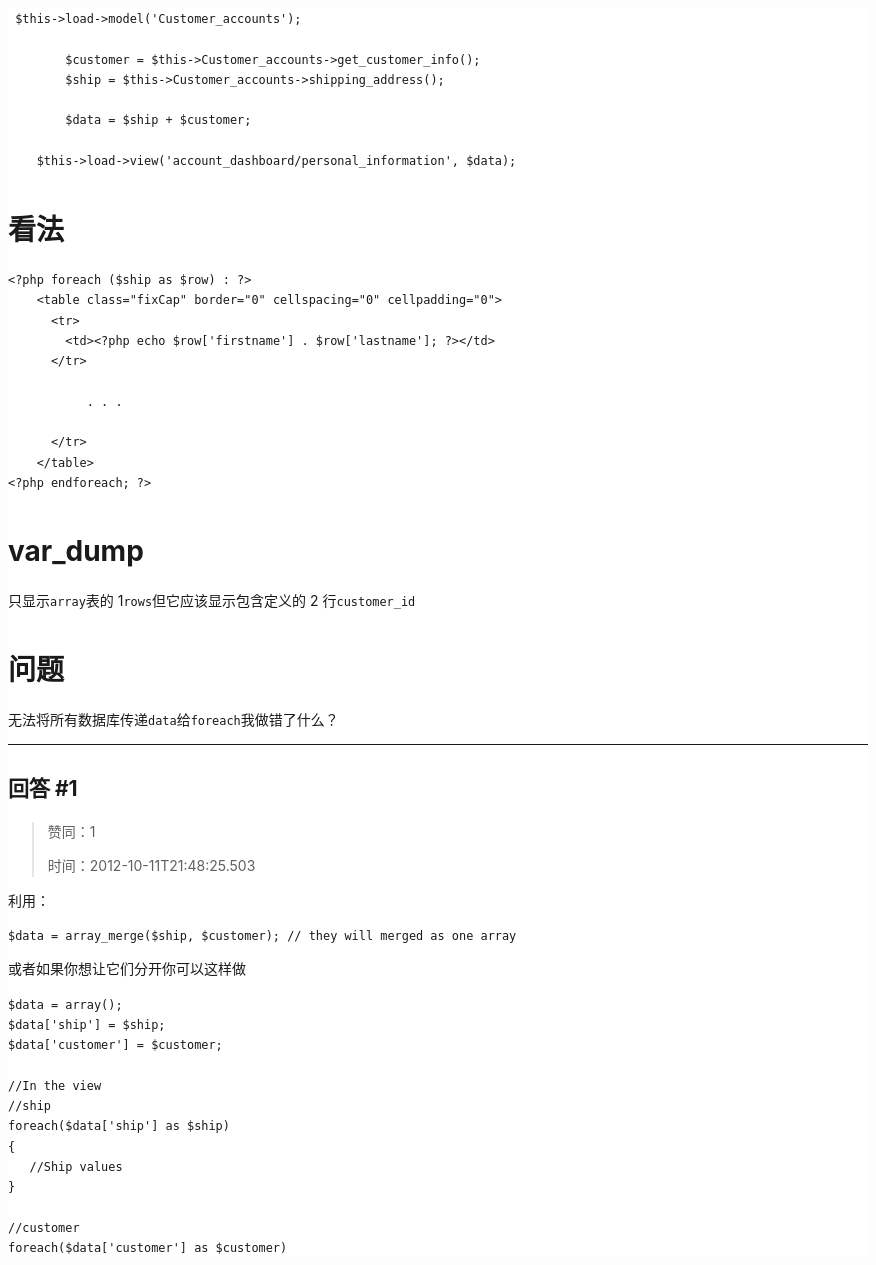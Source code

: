 ```
 $this->load->model('Customer_accounts');

        $customer = $this->Customer_accounts->get_customer_info();
        $ship = $this->Customer_accounts->shipping_address();

        $data = $ship + $customer;

    $this->load->view('account_dashboard/personal_information', $data); 
```

# 看法

```
<?php foreach ($ship as $row) : ?>
    <table class="fixCap" border="0" cellspacing="0" cellpadding="0">
      <tr>
        <td><?php echo $row['firstname'] . $row['lastname']; ?></td> 
      </tr>

           . . .

      </tr>
    </table>
<?php endforeach; ?> 
```

# var_dump

只显示`array`表的 1`rows`但它应该显示包含定义的 2 行`customer_id`

# 问题

无法将所有数据库传递`data`给`foreach`我做错了什么？

* * *

## 回答 #1

> 赞同：1
> 
> 时间：2012-10-11T21:48:25.503

利用：

```
$data = array_merge($ship, $customer); // they will merged as one array 
```

或者如果你想让它们分开你可以这样做

```
$data = array();
$data['ship'] = $ship;
$data['customer'] = $customer;

//In the view
//ship
foreach($data['ship'] as $ship)
{
   //Ship values
}

//customer
foreach($data['customer'] as $customer)
```